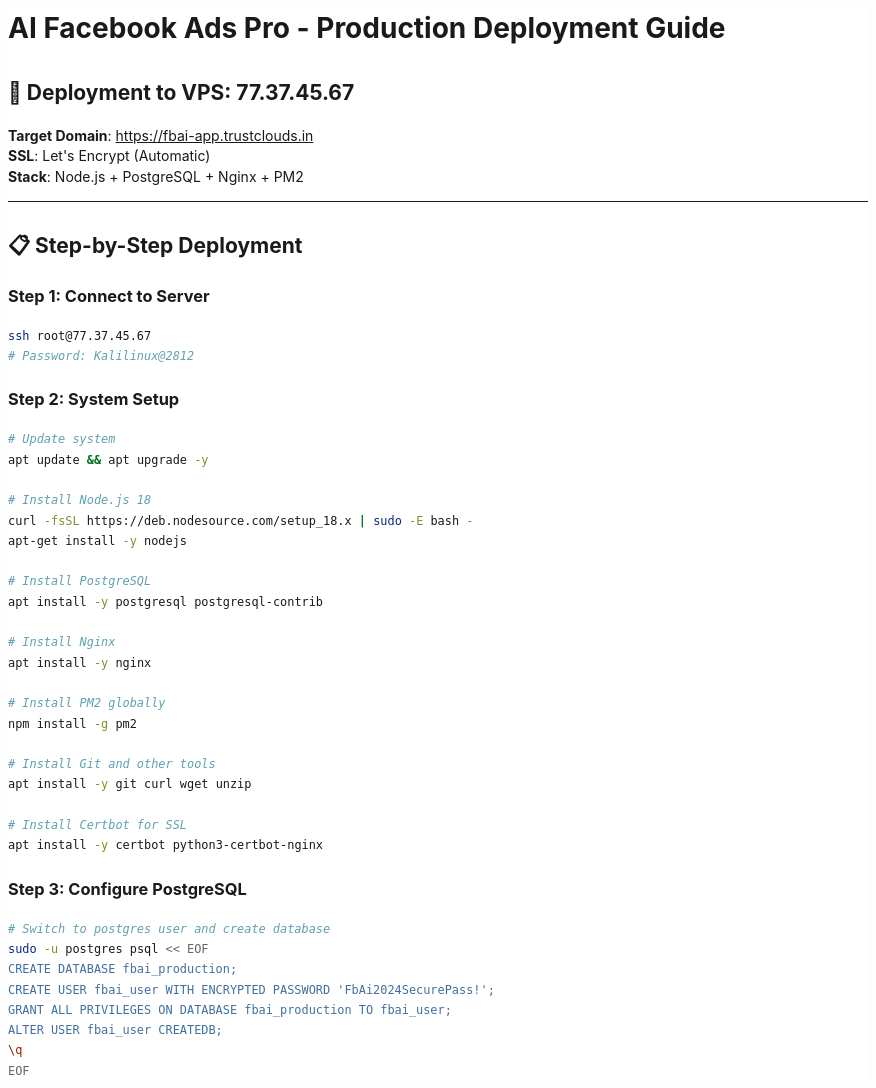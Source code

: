 # AI Facebook Ads Pro - Production Deployment Guide

## 🚀 **Deployment to VPS: 77.37.45.67**

**Target Domain**: https://fbai-app.trustclouds.in  
**SSL**: Let's Encrypt (Automatic)  
**Stack**: Node.js + PostgreSQL + Nginx + PM2

---

## 📋 **Step-by-Step Deployment**

### **Step 1: Connect to Server**
```bash
ssh root@77.37.45.67
# Password: Kalilinux@2812
```

### **Step 2: System Setup**
```bash
# Update system
apt update && apt upgrade -y

# Install Node.js 18
curl -fsSL https://deb.nodesource.com/setup_18.x | sudo -E bash -
apt-get install -y nodejs

# Install PostgreSQL
apt install -y postgresql postgresql-contrib

# Install Nginx
apt install -y nginx

# Install PM2 globally
npm install -g pm2

# Install Git and other tools
apt install -y git curl wget unzip

# Install Certbot for SSL
apt install -y certbot python3-certbot-nginx
```

### **Step 3: Configure PostgreSQL**
```bash
# Switch to postgres user and create database
sudo -u postgres psql << EOF
CREATE DATABASE fbai_production;
CREATE USER fbai_user WITH ENCRYPTED PASSWORD 'FbAi2024SecurePass!';
GRANT ALL PRIVILEGES ON DATABASE fbai_production TO fbai_user;
ALTER USER fbai_user CREATEDB;
\q
EOF
```

